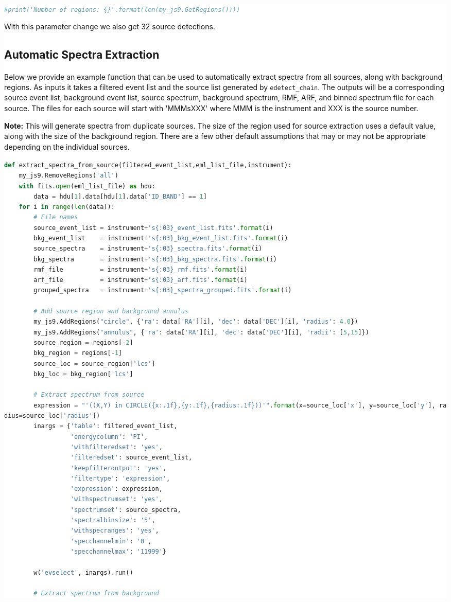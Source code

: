 ```python
#print('Number of regions: {}'.format(len(my_js9.GetRegions())))
```

With this parameter change we also get 32 source detections.


## Automatic Spectra Extraction

Below we provide an example function that can be used to automatically extract spectra from all sources, along with background regions. As inputs it takes a filtered event list and the source list generated by `edetect_chain`. The outputs will be a corresponding source event list, background event list, source spectrum, background spectrum, RMF, ARF, and binned spectrum file for each source. The files for each source will start with 'MMMsXXX' where MMM is the instrument and XXX is the source number.

<div class="alert alert-block alert-info">
<b>Note:</b> This will generate spectra from duplicate sources. The size of the region used for source extraction uses a default value, along with the size of the background region. There are a few other default assumptions that may or may not be appropriate depending on the individual sources.
</div>


```python
def extract_spectra_from_source(filtered_event_list,eml_list_file,instrument):
    my_js9.RemoveRegions('all')
    with fits.open(eml_list_file) as hdu:
        data = hdu[1].data[hdu[1].data['ID_BAND'] == 1]
    for i in range(len(data)):
        # File names
        source_event_list = instrument+'s{:03}_event_list.fits'.format(i)
        bkg_event_list    = instrument+'s{:03}_bkg_event_list.fits'.format(i)
        source_spectra    = instrument+'s{:03}_spectra.fits'.format(i)
        bkg_spectra       = instrument+'s{:03}_bkg_spectra.fits'.format(i)
        rmf_file          = instrument+'s{:03}_rmf.fits'.format(i)
        arf_file          = instrument+'s{:03}_arf.fits'.format(i)
        grouped_spectra   = instrument+'s{:03}_spectra_grouped.fits'.format(i)

        # Add source region and background annulus
        my_js9.AddRegions("circle", {'ra': data['RA'][i], 'dec': data['DEC'][i], 'radius': 4.0})
        my_js9.AddRegions("annulus", {'ra': data['RA'][i], 'dec': data['DEC'][i], 'radii': [5,15]})
        source_region = regions[-2]
        bkg_region = regions[-1]
        source_loc = source_region['lcs']
        bkg_loc = bkg_region['lcs']

        # Extract spectrum from source
        expression = "'((X,Y) in CIRCLE({x:.1f},{y:.1f},{radius:.1f}))'".format(x=source_loc['x'], y=source_loc['y'], radius=source_loc['radius'])
        inargs = {'table': filtered_event_list,
                  'energycolumn': 'PI',
                  'withfilteredset': 'yes',
                  'filteredset': source_event_list,
                  'keepfilteroutput': 'yes',
                  'filtertype': 'expression',
                  'expression': expression,
                  'withspectrumset': 'yes',
                  'spectrumset': source_spectra,
                  'spectralbinsize': '5',
                  'withspecranges': 'yes',
                  'specchannelmin': '0',
                  'specchannelmax': '11999'}
        
        w('evselect', inargs).run()

        # Extract spectrum from background
```